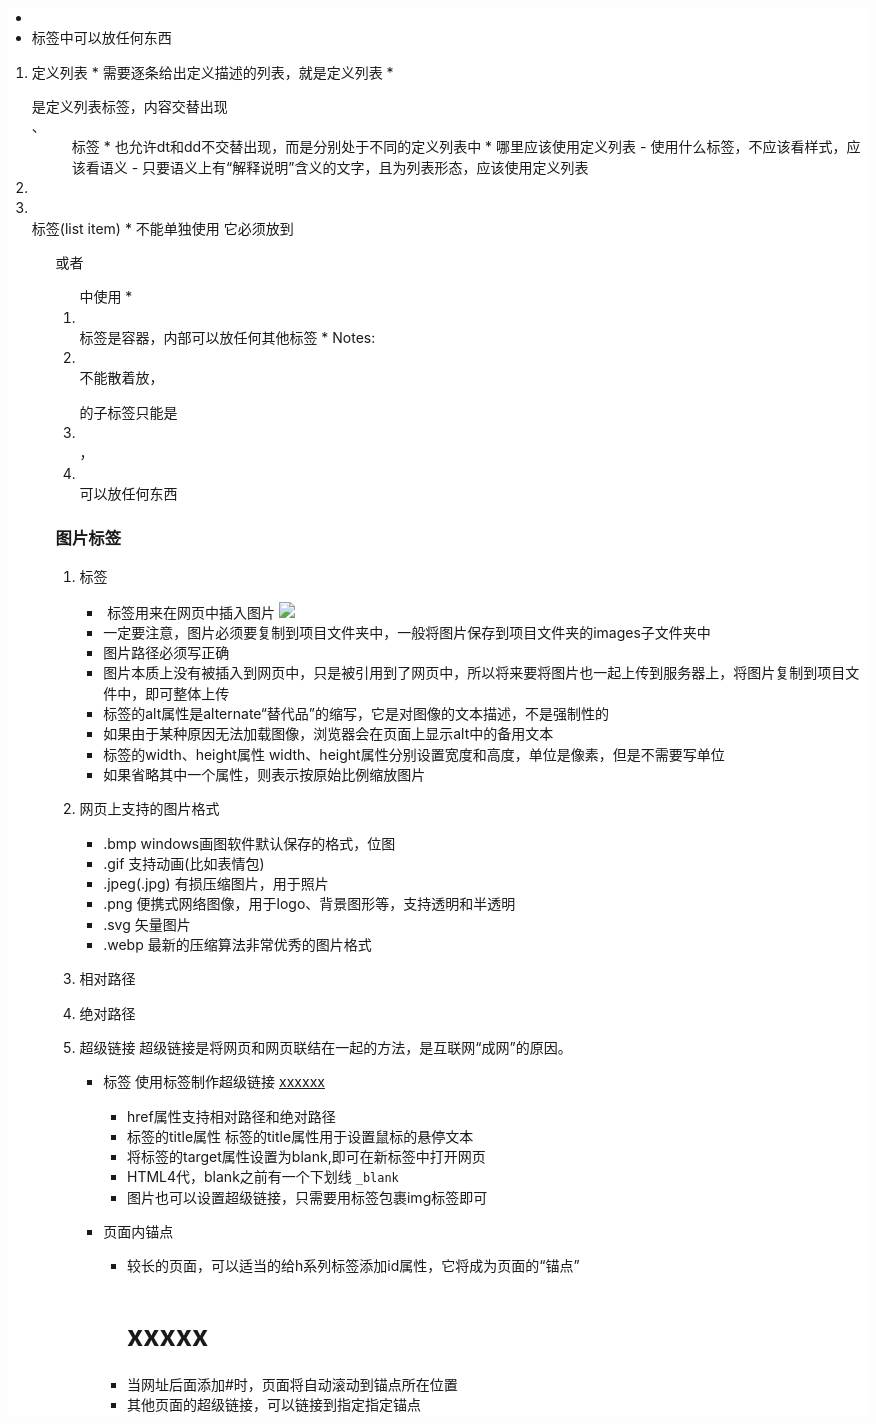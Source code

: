    * <li>标签中可以放任何东西

1. <dl></dl>定义列表
   * 需要逐条给出定义描述的列表，就是定义列表
   * <dl></dl>是定义列表标签，内容交替出现<dt>、<dd>标签
   * 也允许dt和dd不交替出现，而是分别处于不同的定义列表中
   * 哪里应该使用定义列表
        - 使用什么标签，不应该看样式，应该看语义
        - 只要语义上有“解释说明”含义的文字，且为列表形态，应该使用定义列表

1. <li></li>标签(list item)
   * 不能单独使用 它必须放到<ul>或者<ol>中使用
   * <li></li>标签是容器，内部可以放任何其他标签
   * Notes: <li></li>不能散着放，<ul></ul>的子标签只能是<li></li>，<li></li>可以放任何东西

### 图片标签

1. <img>标签
   * <img> 标签用来在网页中插入图片 <img src="images/xxxxx.jpg">
   * 一定要注意，图片必须要复制到项目文件夹中，一般将图片保存到项目文件夹的images子文件夹中
   * 图片路径必须写正确
   * 图片本质上没有被插入到网页中，只是被引用到了网页中，所以将来要将图片也一起上传到服务器上，将图片复制到项目文件中，即可整体上传
   * <img>标签的alt属性是alternate“替代品”的缩写，它是对图像的文本描述，不是强制性的
   * 如果由于某种原因无法加载图像，浏览器会在页面上显示alt中的备用文本
   * <img>标签的width、height属性 width、height属性分别设置宽度和高度，单位是像素，但是不需要写单位
   * 如果省略其中一个属性，则表示按原始比例缩放图片

1. 网页上支持的图片格式
   * .bmp windows画图软件默认保存的格式，位图
   * .gif 支持动画(比如表情包)
   * .jpeg(.jpg) 有损压缩图片，用于照片
   * .png 便携式网络图像，用于logo、背景图形等，支持透明和半透明
   * .svg 矢量图片
   * .webp 最新的压缩算法非常优秀的图片格式

1. 相对路径

1. 绝对路径

1. 超级链接 超级链接是将网页和网页联结在一起的方法，是互联网“成网”的原因。

   - <a>标签 使用<a>标签制作超级链接 <a href="xxx.html">xxxxxx</a>
       * href属性支持相对路径和绝对路径
       * <a>标签的title属性 <a>标签的title属性用于设置鼠标的悬停文本
       * 将<a>标签的target属性设置为blank,即可在新标签中打开网页
       * HTML4代，blank之前有一个下划线 `_blank`
       * 图片也可以设置超级链接，只需要用<a>标签包裹img标签即可

   - 页面内锚点
       * 较长的页面，可以适当的给h系列标签添加id属性，它将成为页面的“锚点” <h1 id="">xxxxx</h1>
       * 当网址后面添加#时，页面将自动滚动到锚点所在位置
       * 其他页面的超级链接，可以链接到指定指定锚点
